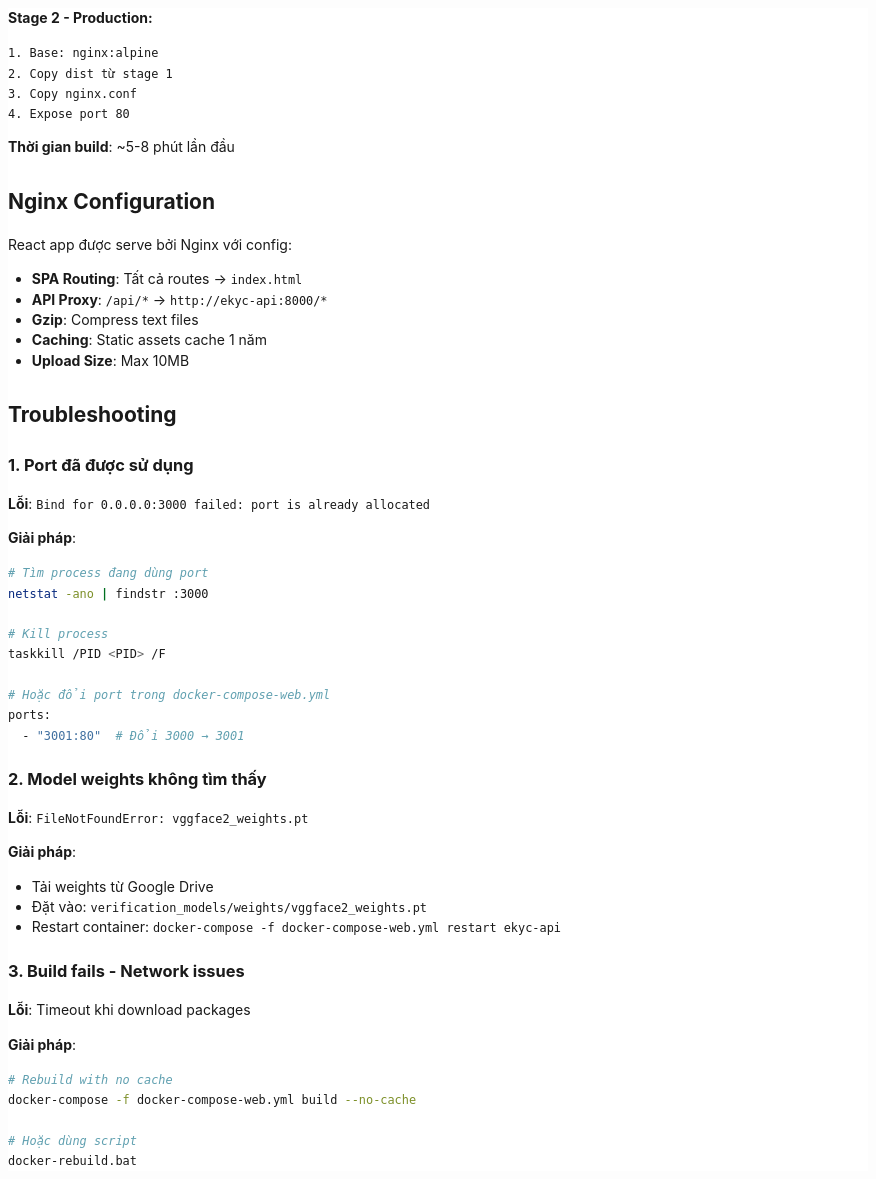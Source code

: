**Stage 2 - Production:**
```dockerfile
1. Base: nginx:alpine
2. Copy dist từ stage 1
3. Copy nginx.conf
4. Expose port 80
```

**Thời gian build**: ~5-8 phút lần đầu

## Nginx Configuration

React app được serve bởi Nginx với config:

- **SPA Routing**: Tất cả routes → `index.html`
- **API Proxy**: `/api/*` → `http://ekyc-api:8000/*`
- **Gzip**: Compress text files
- **Caching**: Static assets cache 1 năm
- **Upload Size**: Max 10MB

## Troubleshooting

### 1. Port đã được sử dụng

**Lỗi**: `Bind for 0.0.0.0:3000 failed: port is already allocated`

**Giải pháp**:
```bash
# Tìm process đang dùng port
netstat -ano | findstr :3000

# Kill process
taskkill /PID <PID> /F

# Hoặc đổi port trong docker-compose-web.yml
ports:
  - "3001:80"  # Đổi 3000 → 3001
```

### 2. Model weights không tìm thấy

**Lỗi**: `FileNotFoundError: vggface2_weights.pt`

**Giải pháp**:
- Tải weights từ Google Drive
- Đặt vào: `verification_models/weights/vggface2_weights.pt`
- Restart container: `docker-compose -f docker-compose-web.yml restart ekyc-api`

### 3. Build fails - Network issues

**Lỗi**: Timeout khi download packages

**Giải pháp**:
```bash
# Rebuild with no cache
docker-compose -f docker-compose-web.yml build --no-cache

# Hoặc dùng script
docker-rebuild.bat
```
